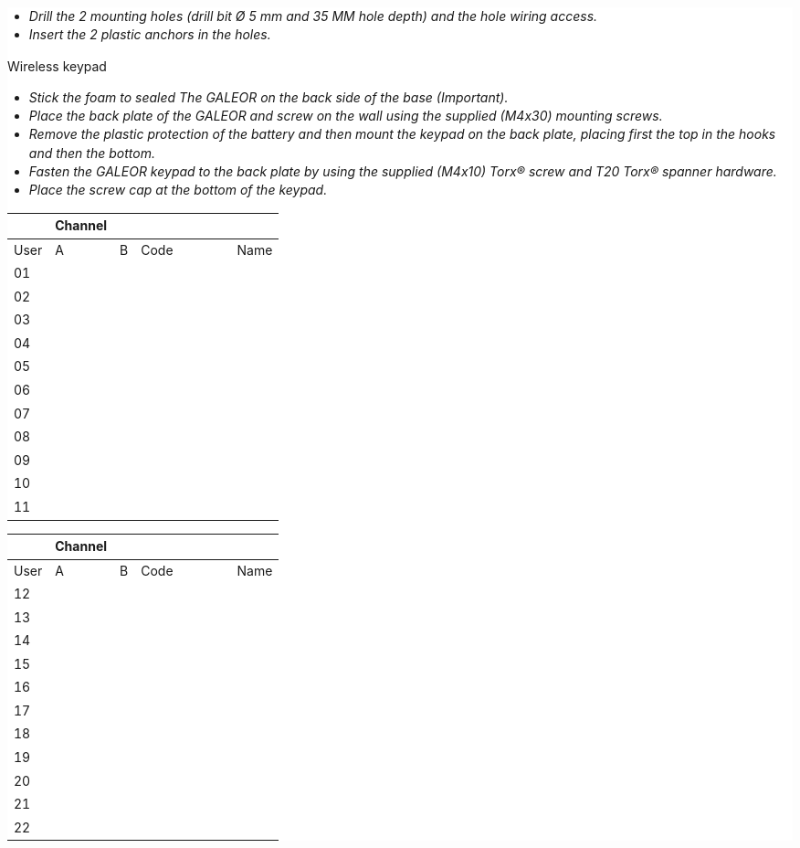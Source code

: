 - *Drill the 2 mounting holes (drill bit Ø 5 mm and 35 MM hole depth) and the hole wiring access.*
- *Insert the 2 plastic anchors in the holes.*

Wireless keypad

- *Stick the foam to sealed The GALEOR on the back side of the base (Important).*
- *Place the back plate of the GALEOR and screw on the wall using the supplied (M4x30) mounting screws.*
- *Remove the plastic protection of the battery and then mount the keypad on the back plate, placing first the top in the hooks and then the bottom.*
- *Fasten the GALEOR keypad to the back plate by using the supplied (M4x10) Torx® screw and T20 Torx® spanner hardware.*
- *Place the screw cap at the bottom of the keypad.*

|      | Channel |   |      |  |  |  |  |      |
|------|---------|---|------|--|--|--|--|------|
| User | A       | B | Code |  |  |  |  | Name |
| 01   |         |   |      |  |  |  |  |      |
| 02   |         |   |      |  |  |  |  |      |
| 03   |         |   |      |  |  |  |  |      |
| 04   |         |   |      |  |  |  |  |      |
| 05   |         |   |      |  |  |  |  |      |
| 06   |         |   |      |  |  |  |  |      |
| 07   |         |   |      |  |  |  |  |      |
| 08   |         |   |      |  |  |  |  |      |
| 09   |         |   |      |  |  |  |  |      |
| 10   |         |   |      |  |  |  |  |      |
| 11   |         |   |      |  |  |  |  |      |

|      | Channel |   |      |  |  |  |  |      |
|------|---------|---|------|--|--|--|--|------|
| User | A       | B | Code |  |  |  |  | Name |
| 12   |         |   |      |  |  |  |  |      |
| 13   |         |   |      |  |  |  |  |      |
| 14   |         |   |      |  |  |  |  |      |
| 15   |         |   |      |  |  |  |  |      |
| 16   |         |   |      |  |  |  |  |      |
| 17   |         |   |      |  |  |  |  |      |
| 18   |         |   |      |  |  |  |  |      |
| 19   |         |   |      |  |  |  |  |      |
| 20   |         |   |      |  |  |  |  |      |
| 21   |         |   |      |  |  |  |  |      |
| 22   |         |   |      |  |  |  |  |      |
